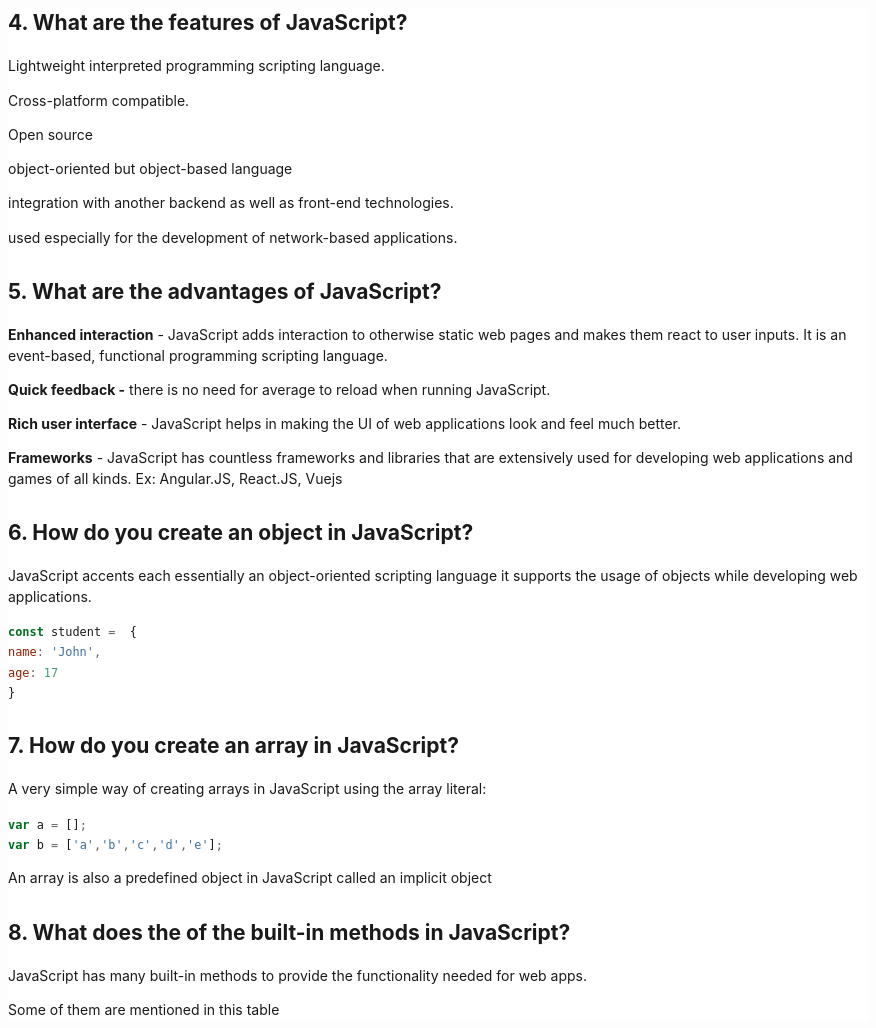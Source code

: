 ## 4\. What are the features of JavaScript?

Lightweight interpreted programming scripting language.

Cross-platform compatible.

Open source

object-oriented but object-based language

integration with another backend as well as front-end technologies.

used especially for the development of network-based applications.

## 5\. What are the advantages of JavaScript?

**Enhanced interaction** - JavaScript adds interaction to otherwise static web pages and makes them react to user inputs. It is an event-based, functional programming scripting language.

**Quick feedback -** there is no need for average to reload when running JavaScript.

**Rich user interface** - JavaScript helps in making the UI of web applications look and feel much better.

**Frameworks** - JavaScript has countless frameworks and libraries that are extensively used for developing web applications and games of all kinds. Ex: Angular.JS, React.JS, Vuejs

## 6\. How do you create an object in JavaScript?

JavaScript accents each essentially an object-oriented scripting language it supports the usage of objects while developing web applications.

```javascript
const student =  {
name: 'John', 
age: 17 
}
```

## 7\. How do you create an array in JavaScript?

A very simple way of creating arrays in JavaScript using the array literal:

```javascript
var a = [];
var b = ['a','b','c','d','e'];
```

An array is also a predefined object in JavaScript called an implicit object

## 8\. What does the of the built-in methods in JavaScript?

JavaScript has many built-in methods to provide the functionality needed for web apps.

Some of them are mentioned in this table

